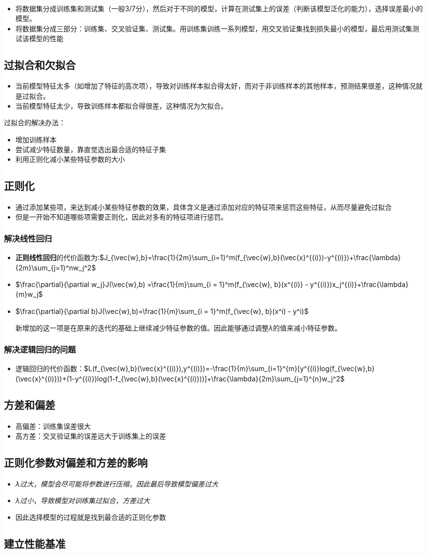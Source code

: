 - 将数据集分成训练集和测试集（一般3/7分），然后对于不同的模型，计算在测试集上的误差（判断该模型泛化的能力），选择误差最小的模型。
- 将数据集分成三部分：训练集、交叉验证集、测试集。用训练集训练一系列模型，用交叉验证集找到损失最小的模型，最后用测试集测试该模型的性能

## 过拟合和欠拟合

- 当前模型特征太多（如增加了特征的高次项），导致对训练样本拟合得太好，而对于非训练样本的其他样本，预测结果很差，这种情况就是过拟合。
- 当前模型特征太少，导致训练样本都拟合得很差，这种情况为欠拟合。

过拟合的解决办法：

- 增加训练样本
- 尝试减少特征数量，靠直觉选出最合适的特征子集
- 利用正则化减小某些特征参数的大小

## 正则化

- 通过添加某些项，来达到减小某些特征参数的效果，具体含义是通过添加对应的特征项来惩罚这些特征，从而尽量避免过拟合
- 但是一开始不知道哪些项需要正则化，因此对多有的特征项进行惩罚。

### 解决线性回归

- **正则线性回归**的代价函数为:$J_{\vec{w},b}=\frac{1}{2m}\sum_{i=1}^m(f_{\vec{w},b}(\vec{x}^{(i)})-y^{(i)})+\frac{\lambda}{2m}\sum_{j=1}^nw_j^2$

- $\frac{\partial}{\partial w_j}J(\vec{w},b) =\frac{1}{m}\sum_{i = 1}^m(f_{\vec{w}, b}(x^{(i)} - y^{(i)})x_j^{(i)}+\frac{\lambda}{m}w_j$

- $\frac{\partial}{\partial b}J(\vec{w},b)=\frac{1}{m}\sum_{i = 1}^m(f_{\vec{w}, b}(x^i) - y^i)$



  新增加的这一项是在原来的迭代的基础上继续减少特征参数的值。因此能够通过调整$\lambda$的值来减小特征参数。

### 解决逻辑回归的问题

- 逻辑回归的代价函数：$L(f_{\vec{w},b}(\vec{x}^{(i)}),y^{(i)})=-\frac{1}{m}\sum_{i=1}^{m}[y^{(i)}log(f_{\vec{w},b}(\vec{x}^{(i)}))+(1-y^{(i)})log(1-f_{\vec{w},b}(\vec{x}^{(i)}))]+\frac{\lambda}{2m}\sum_{j=1}^{n}w_j^2$

## 方差和偏差

- 高偏差：训练集误差很大
- 高方差：交叉验证集的误差远大于训练集上的误差

## 正则化参数对偏差和方差的影响



- $\lambda 过大，模型会尽可能将参数进行压缩，因此最后导致模型偏差过大$
- $\lambda 过小，导致模型对训练集过拟合，方差过大$



- 因此选择模型的过程就是找到最合适的正则化参数

## 建立性能基准
